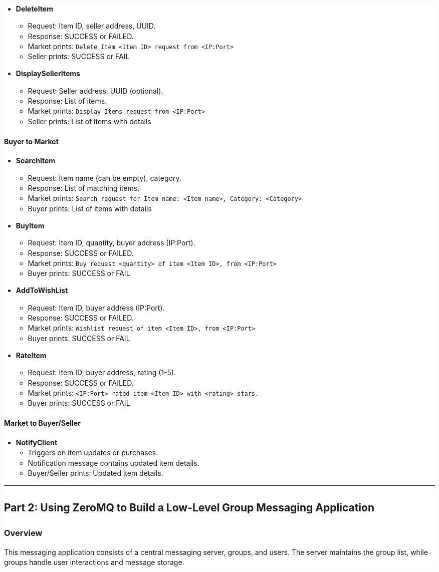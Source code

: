 - **DeleteItem**
  - Request: Item ID, seller address, UUID.
  - Response: SUCCESS or FAILED.
  - Market prints: `Delete Item <Item ID> request from <IP:Port>`
  - Seller prints: SUCCESS or FAIL

- **DisplaySellerItems**
  - Request: Seller address, UUID (optional).
  - Response: List of items.
  - Market prints: `Display Items request from <IP:Port>`
  - Seller prints: List of items with details

#### Buyer to Market

- **SearchItem**
  - Request: Item name (can be empty), category.
  - Response: List of matching items.
  - Market prints: `Search request for Item name: <Item name>, Category: <Category>`
  - Buyer prints: List of items with details

- **BuyItem**
  - Request: Item ID, quantity, buyer address (IP:Port).
  - Response: SUCCESS or FAILED.
  - Market prints: `Buy request <quantity> of item <Item ID>, from <IP:Port>`
  - Buyer prints: SUCCESS or FAIL

- **AddToWishList**
  - Request: Item ID, buyer address (IP:Port).
  - Response: SUCCESS or FAILED.
  - Market prints: `Wishlist request of item <Item ID>, from <IP:Port>`
  - Buyer prints: SUCCESS or FAIL

- **RateItem**
  - Request: Item ID, buyer address, rating (1-5).
  - Response: SUCCESS or FAILED.
  - Market prints: `<IP:Port> rated item <Item ID> with <rating> stars.`
  - Buyer prints: SUCCESS or FAIL

#### Market to Buyer/Seller

- **NotifyClient**
  - Triggers on item updates or purchases.
  - Notification message contains updated item details.
  - Buyer/Seller prints: Updated item details.

---

## Part 2: Using ZeroMQ to Build a Low-Level Group Messaging Application

### Overview
This messaging application consists of a central messaging server, groups, and users. The server maintains the group list, while groups handle user interactions and message storage.
